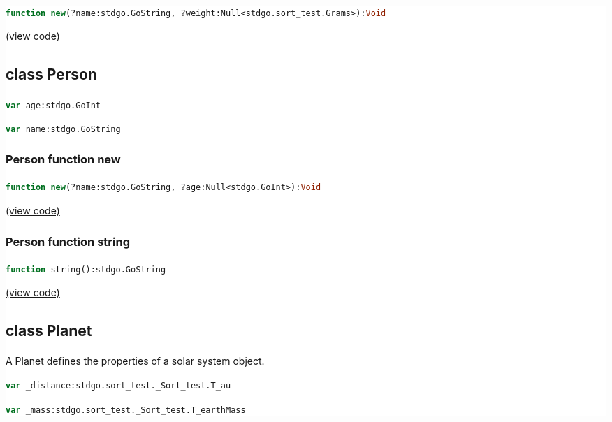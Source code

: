 
```haxe
function new(?name:stdgo.GoString, ?weight:Null<stdgo.sort_test.Grams>):Void
```


 


[\(view code\)](<./Sort_test.hx#L365>)


## class Person


 


```haxe
var age:stdgo.GoInt
```


```haxe
var name:stdgo.GoString
```


### Person function new


```haxe
function new(?name:stdgo.GoString, ?age:Null<stdgo.GoInt>):Void
```


 


[\(view code\)](<./Sort_test.hx#L247>)


### Person function string


```haxe
function string():stdgo.GoString
```


 


[\(view code\)](<./Sort_test.hx#L1998>)


## class Planet


A Planet defines the properties of a solar system object. 


```haxe
var _distance:stdgo.sort_test._Sort_test.T_au
```


```haxe
var _mass:stdgo.sort_test._Sort_test.T_earthMass
```
